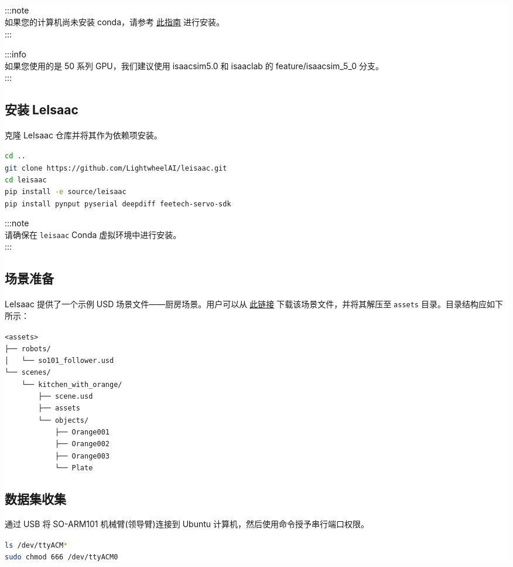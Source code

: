 :::note  
如果您的计算机尚未安装 conda，请参考 [此指南](https://docs.conda.io/projects/conda/en/latest/user-guide/install/index.html) 进行安装。  
:::  

:::info  
如果您使用的是 50 系列 GPU，我们建议使用 isaacsim5.0 和 isaaclab 的 feature/isaacsim_5_0 分支。  
:::

## 安装 LeIsaac

克隆 LeIsaac 仓库并将其作为依赖项安装。

```bash
cd ..
git clone https://github.com/LightwheelAI/leisaac.git
cd leisaac
pip install -e source/leisaac
pip install pynput pyserial deepdiff feetech-servo-sdk
```

:::note  
请确保在 `leisaac` Conda 虚拟环境中进行安装。  
:::

## 场景准备

LeIsaac 提供了一个示例 USD 场景文件——厨房场景。用户可以从 [此链接](https://github.com/LightwheelAI/leisaac/releases/tag/v0.1.0) 下载该场景文件，并将其解压至 `assets` 目录。目录结构应如下所示：

```txt
<assets>
├── robots/
│   └── so101_follower.usd
└── scenes/
    └── kitchen_with_orange/
        ├── scene.usd
        ├── assets
        └── objects/
            ├── Orange001
            ├── Orange002
            ├── Orange003
            └── Plate
```

## 数据集收集

通过 USB 将 SO-ARM101 机械臂(领导臂)连接到 Ubuntu 计算机，然后使用命令授予串行端口权限。

```bash
ls /dev/ttyACM*
sudo chmod 666 /dev/ttyACM0
```
